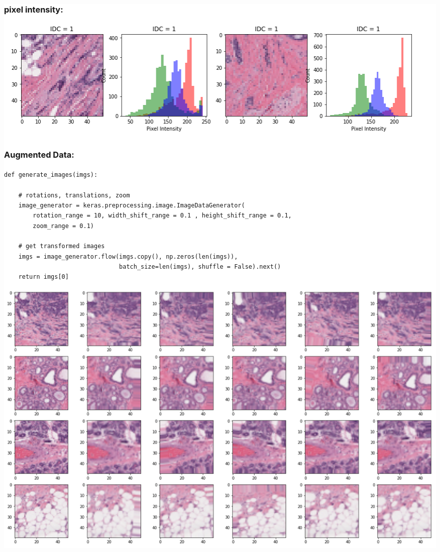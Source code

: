 ### pixel intensity:
<img src="https://github.com/Pradnya1208/Classification-of-Cancer-images-using-CNN/blob/main/output/pixel%20intensity.PNG?raw=true">

### Augmented Data:
```
def generate_images(imgs):
    
    # rotations, translations, zoom
    image_generator = keras.preprocessing.image.ImageDataGenerator(
        rotation_range = 10, width_shift_range = 0.1 , height_shift_range = 0.1,
        zoom_range = 0.1)

    # get transformed images
    imgs = image_generator.flow(imgs.copy(), np.zeros(len(imgs)),
                                batch_size=len(imgs), shuffle = False).next()    
    return imgs[0]
```
<img src="https://github.com/Pradnya1208/Classification-of-Cancer-images-using-CNN/blob/main/output/augmented%20data.PNG?raw=true">


[1]: https://github.com/Pradnya1208
[2]: https://www.linkedin.com/in/pradnya-patil-b049161ba/
[3]: https://public.tableau.com/app/profile/pradnya.patil3254#!/
[4]: https://twitter.com/Pradnya1208